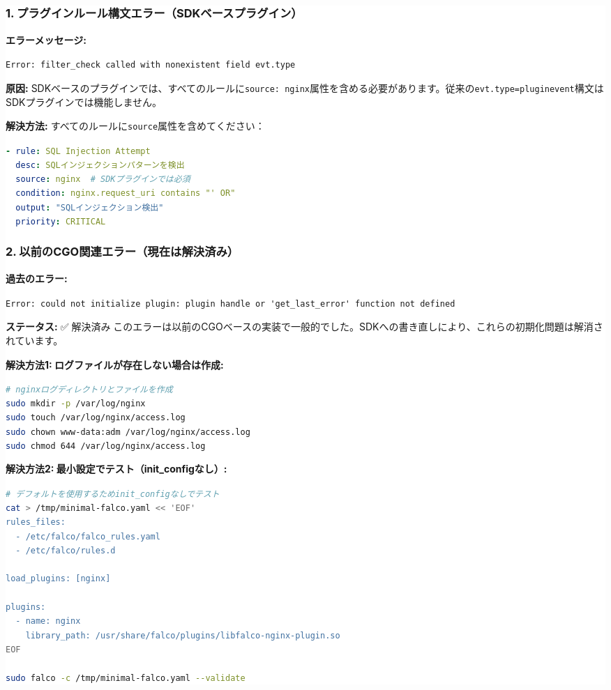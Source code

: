 ### 1. プラグインルール構文エラー（SDKベースプラグイン）

**エラーメッセージ:**
```
Error: filter_check called with nonexistent field evt.type
```

**原因:**
SDKベースのプラグインでは、すべてのルールに`source: nginx`属性を含める必要があります。従来の`evt.type=pluginevent`構文はSDKプラグインでは機能しません。

**解決方法:**
すべてのルールに`source`属性を含めてください：
```yaml
- rule: SQL Injection Attempt
  desc: SQLインジェクションパターンを検出
  source: nginx  # SDKプラグインでは必須
  condition: nginx.request_uri contains "' OR"
  output: "SQLインジェクション検出"
  priority: CRITICAL
```

### 2. 以前のCGO関連エラー（現在は解決済み）

**過去のエラー:**
```
Error: could not initialize plugin: plugin handle or 'get_last_error' function not defined
```

**ステータス:** ✅ 解決済み
このエラーは以前のCGOベースの実装で一般的でした。SDKへの書き直しにより、これらの初期化問題は解消されています。

**解決方法1: ログファイルが存在しない場合は作成:**
```bash
# nginxログディレクトリとファイルを作成
sudo mkdir -p /var/log/nginx
sudo touch /var/log/nginx/access.log
sudo chown www-data:adm /var/log/nginx/access.log
sudo chmod 644 /var/log/nginx/access.log
```

**解決方法2: 最小設定でテスト（init_configなし）:**
```bash
# デフォルトを使用するためinit_configなしでテスト
cat > /tmp/minimal-falco.yaml << 'EOF'
rules_files:
  - /etc/falco/falco_rules.yaml
  - /etc/falco/rules.d

load_plugins: [nginx]

plugins:
  - name: nginx
    library_path: /usr/share/falco/plugins/libfalco-nginx-plugin.so
EOF

sudo falco -c /tmp/minimal-falco.yaml --validate
```
